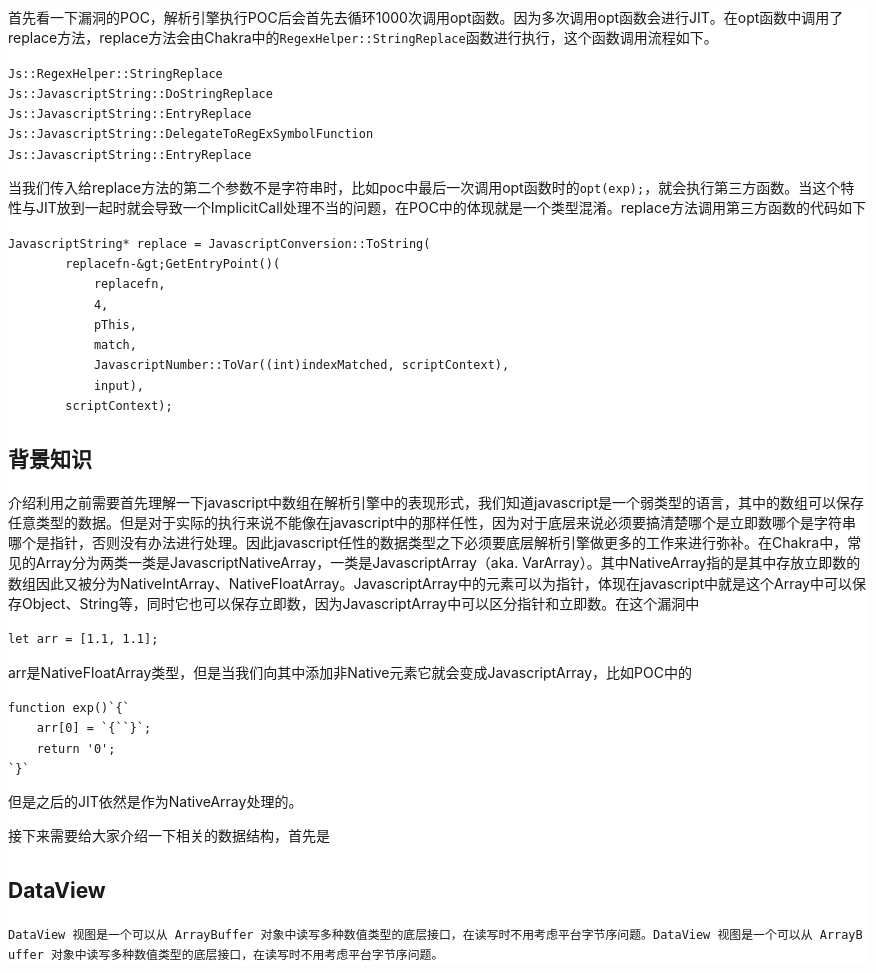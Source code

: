 首先看一下漏洞的POC，解析引擎执行POC后会首先去循环1000次调用opt函数。因为多次调用opt函数会进行JIT。在opt函数中调用了replace方法，replace方法会由Chakra中的`RegexHelper::StringReplace`函数进行执行，这个函数调用流程如下。

```
Js::RegexHelper::StringReplace
Js::JavascriptString::DoStringReplace
Js::JavascriptString::EntryReplace
Js::JavascriptString::DelegateToRegExSymbolFunction
Js::JavascriptString::EntryReplace
```

当我们传入给replace方法的第二个参数不是字符串时，比如poc中最后一次调用opt函数时的`opt(exp);`，就会执行第三方函数。当这个特性与JIT放到一起时就会导致一个ImplicitCall处理不当的问题，在POC中的体现就是一个类型混淆。replace方法调用第三方函数的代码如下

```
JavascriptString* replace = JavascriptConversion::ToString(
        replacefn-&gt;GetEntryPoint()(
            replacefn, 
            4, 
            pThis, 
            match, 
            JavascriptNumber::ToVar((int)indexMatched, scriptContext), 
            input), 
        scriptContext);
```



## 背景知识

介绍利用之前需要首先理解一下javascript中数组在解析引擎中的表现形式，我们知道javascript是一个弱类型的语言，其中的数组可以保存任意类型的数据。但是对于实际的执行来说不能像在javascript中的那样任性，因为对于底层来说必须要搞清楚哪个是立即数哪个是字符串哪个是指针，否则没有办法进行处理。因此javascript任性的数据类型之下必须要底层解析引擎做更多的工作来进行弥补。在Chakra中，常见的Array分为两类一类是JavascriptNativeArray，一类是JavascriptArray（aka. VarArray）。其中NativeArray指的是其中存放立即数的数组因此又被分为NativeIntArray、NativeFloatArray。JavascriptArray中的元素可以为指针，体现在javascript中就是这个Array中可以保存Object、String等，同时它也可以保存立即数，因为JavascriptArray中可以区分指针和立即数。在这个漏洞中

```
let arr = [1.1, 1.1];
```

arr是NativeFloatArray类型，但是当我们向其中添加非Native元素它就会变成JavascriptArray，比如POC中的

```
function exp()`{`
    arr[0] = `{``}`;
    return '0';
`}`
```

但是之后的JIT依然是作为NativeArray处理的。

接下来需要给大家介绍一下相关的数据结构，首先是

## DataView

```
DataView 视图是一个可以从 ArrayBuffer 对象中读写多种数值类型的底层接口，在读写时不用考虑平台字节序问题。DataView 视图是一个可以从 ArrayBuffer 对象中读写多种数值类型的底层接口，在读写时不用考虑平台字节序问题。
```
